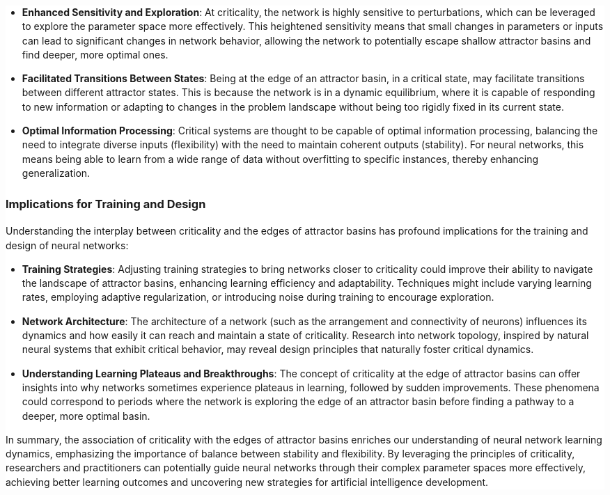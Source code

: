 - **Enhanced Sensitivity and Exploration**: At criticality, the network is highly sensitive to perturbations, which can be leveraged to explore the parameter space more effectively. This heightened sensitivity means that small changes in parameters or inputs can lead to significant changes in network behavior, allowing the network to potentially escape shallow attractor basins and find deeper, more optimal ones.

- **Facilitated Transitions Between States**: Being at the edge of an attractor basin, in a critical state, may facilitate transitions between different attractor states. This is because the network is in a dynamic equilibrium, where it is capable of responding to new information or adapting to changes in the problem landscape without being too rigidly fixed in its current state.

- **Optimal Information Processing**: Critical systems are thought to be capable of optimal information processing, balancing the need to integrate diverse inputs (flexibility) with the need to maintain coherent outputs (stability). For neural networks, this means being able to learn from a wide range of data without overfitting to specific instances, thereby enhancing generalization.

### Implications for Training and Design

Understanding the interplay between criticality and the edges of attractor basins has profound implications for the training and design of neural networks:

- **Training Strategies**: Adjusting training strategies to bring networks closer to criticality could improve their ability to navigate the landscape of attractor basins, enhancing learning efficiency and adaptability. Techniques might include varying learning rates, employing adaptive regularization, or introducing noise during training to encourage exploration.

- **Network Architecture**: The architecture of a network (such as the arrangement and connectivity of neurons) influences its dynamics and how easily it can reach and maintain a state of criticality. Research into network topology, inspired by natural neural systems that exhibit critical behavior, may reveal design principles that naturally foster critical dynamics.

- **Understanding Learning Plateaus and Breakthroughs**: The concept of criticality at the edge of attractor basins can offer insights into why networks sometimes experience plateaus in learning, followed by sudden improvements. These phenomena could correspond to periods where the network is exploring the edge of an attractor basin before finding a pathway to a deeper, more optimal basin.

In summary, the association of criticality with the edges of attractor basins enriches our understanding of neural network learning dynamics, emphasizing the importance of balance between stability and flexibility. By leveraging the principles of criticality, researchers and practitioners can potentially guide neural networks through their complex parameter spaces more effectively, achieving better learning outcomes and uncovering new strategies for artificial intelligence development.